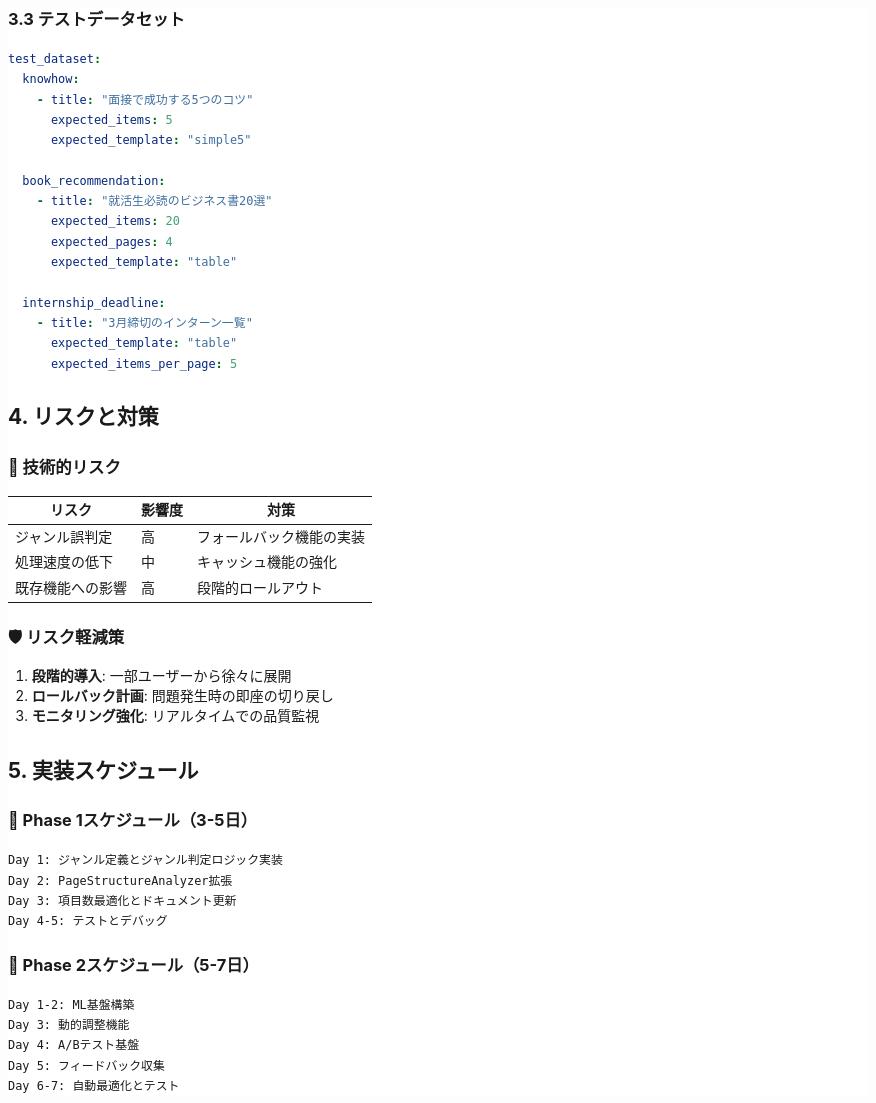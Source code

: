 ### 3.3 テストデータセット
```yaml
test_dataset:
  knowhow:
    - title: "面接で成功する5つのコツ"
      expected_items: 5
      expected_template: "simple5"
    
  book_recommendation:
    - title: "就活生必読のビジネス書20選"
      expected_items: 20
      expected_pages: 4
      expected_template: "table"
    
  internship_deadline:
    - title: "3月締切のインターン一覧"
      expected_template: "table"
      expected_items_per_page: 5
```

## 4. リスクと対策

### 🚨 技術的リスク
| リスク | 影響度 | 対策 |
|--------|--------|------|
| ジャンル誤判定 | 高 | フォールバック機能の実装 |
| 処理速度の低下 | 中 | キャッシュ機能の強化 |
| 既存機能への影響 | 高 | 段階的ロールアウト |

### 🛡️ リスク軽減策
1. **段階的導入**: 一部ユーザーから徐々に展開
2. **ロールバック計画**: 問題発生時の即座の切り戻し
3. **モニタリング強化**: リアルタイムでの品質監視

## 5. 実装スケジュール

### 📅 Phase 1スケジュール（3-5日）
```
Day 1: ジャンル定義とジャンル判定ロジック実装
Day 2: PageStructureAnalyzer拡張
Day 3: 項目数最適化とドキュメント更新
Day 4-5: テストとデバッグ
```

### 📅 Phase 2スケジュール（5-7日）
```
Day 1-2: ML基盤構築
Day 3: 動的調整機能
Day 4: A/Bテスト基盤
Day 5: フィードバック収集
Day 6-7: 自動最適化とテスト
```
